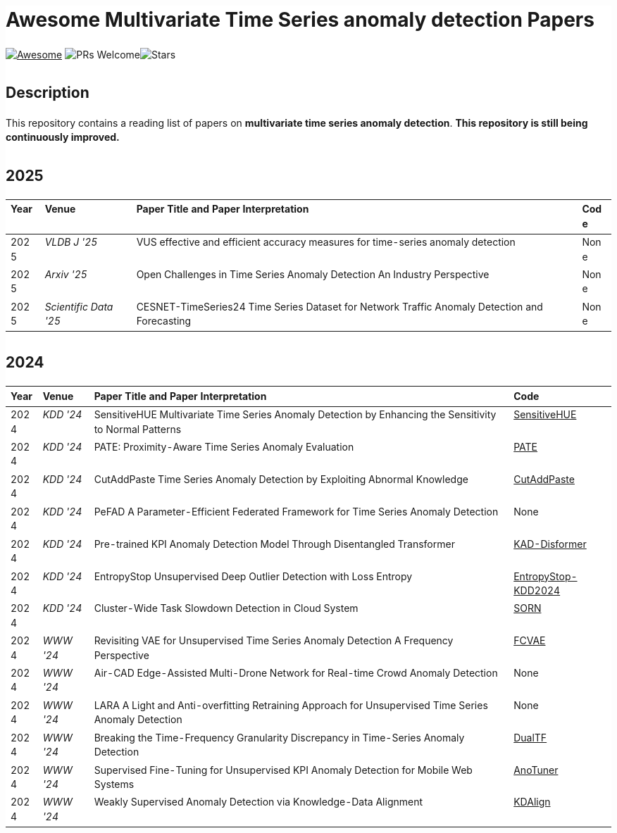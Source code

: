 # Awesome Multivariate Time Series anomaly detection Papers
[![Awesome](https://awesome.re/badge.svg)](https://awesome.re) ![PRs Welcome](https://img.shields.io/badge/PRs-Welcome-green)![Stars](https://img.shields.io/github/stars/lzz19980125/awesome-multivariate-time-series-anomaly-detection-algorithms)

## Description
This repository contains a reading list of papers on **multivariate time series anomaly detection**. **This repository is still being continuously improved.**

## 2025

| Year | Venue         | Paper Title and Paper Interpretation                                                       | Code                                      |
| :--- | :------------ | :----------------------------------------------------------------------------------------- | :---------------------------------------- |
| 2025 | *VLDB J '25*  | VUS effective and efficient accuracy measures for time-series anomaly detection        | None                                      |
| 2025 | *Arxiv '25*   | Open Challenges in Time Series Anomaly Detection An Industry Perspective                   | None                                      |
| 2025 | *Scientific Data '25* | CESNET-TimeSeries24 Time Series Dataset for Network Traffic Anomaly Detection and Forecasting | None                                      |

## 2024

| Year | Venue                        | Paper Title and Paper Interpretation                                                                                                  | Code                                                                                                                                     |
| :--- | :--------------------------- | :---------------------------------------------------------------------------------------------------------------------------------------------------- | :-------- |
| 2024 | *KDD '24*                    | SensitiveHUE Multivariate Time Series Anomaly Detection by Enhancing the Sensitivity to Normal Patterns                               | [SensitiveHUE](https://github.com/yuesuoqingqiu/SensitiveHUE)                                                                            |
| 2024 | *KDD '24*                    | PATE: Proximity-Aware Time Series Anomaly Evaluation                                                                                  | [PATE](https://github.com/Raminghorbanii/PATE)                                                                                           |
| 2024 | *KDD '24*                    | CutAddPaste Time Series Anomaly Detection by Exploiting Abnormal Knowledge                                                            | [CutAddPaste](https://github.com/ruiking04/CutAddPaste)                                                                                  |
| 2024 | *KDD '24*                    | PeFAD A Parameter-Efficient Federated Framework for Time Series Anomaly Detection                                                     | None                                                                                                                                    |
| 2024 | *KDD '24*                    | Pre-trained KPI Anomaly Detection Model Through Disentangled Transformer                                                                | [KAD-Disformer](https://github.com/NetManAIOps/KAD-Disformer)                                                                            |
| 2024 | *KDD '24*                    | EntropyStop Unsupervised Deep Outlier Detection with Loss Entropy                                                                     | [EntropyStop-KDD2024](https://github.com/goldenNormal/EntropyStop-KDD2024)                                                               |
| 2024 | *KDD '24*                    | Cluster-Wide Task Slowdown Detection in Cloud System                                                                                  | [SORN](https://github.com/gyhswtxnc/SORN)                                                                                                |
| 2024 | *WWW '24*                    | Revisiting VAE for Unsupervised Time Series Anomaly Detection A Frequency Perspective                                                 | [FCVAE](https://github.com/CSTCloudOps/FCVAE)                                                                                            |
| 2024 | *WWW '24*                    | Air-CAD Edge-Assisted Multi-Drone Network for Real-time Crowd Anomaly Detection                                                       | None                                                                                                                                    |
| 2024 | *WWW '24*                    | LARA A Light and Anti-overfitting Retraining Approach for Unsupervised Time Series Anomaly Detection                                  | None                                                                                                                                    |
| 2024 | *WWW '24*                    | Breaking the Time-Frequency Granularity Discrepancy in Time-Series Anomaly Detection                                                  | [DualTF](https://github.com/kaist-dmlab/DualTF)                                                                                          |
| 2024 | *WWW '24*                    | Supervised Fine-Tuning for Unsupervised KPI Anomaly Detection for Mobile Web Systems                                                  | [AnoTuner](https://github.com/NetManAIOps/AnoTuner)                                                                                      |
| 2024 | *WWW '24*                    | Weakly Supervised Anomaly Detection via Knowledge-Data Alignment                                                                      | [KDAlign](https://github.com/cshhzhao/KDAlign)                                                                                           |